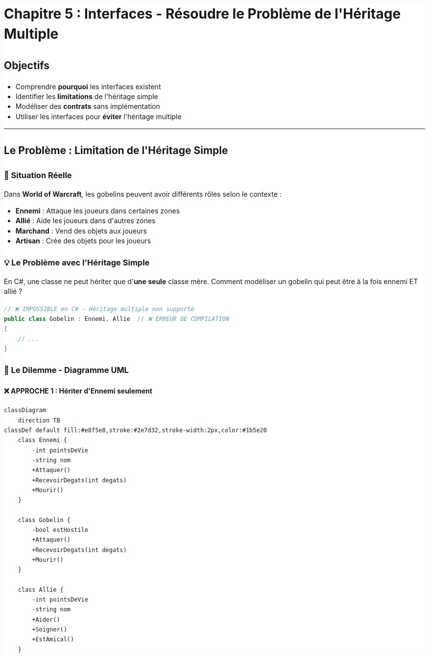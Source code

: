 # Chapitre 5 : Interfaces - Résoudre le Problème de l'Héritage Multiple

## Objectifs
- Comprendre **pourquoi** les interfaces existent
- Identifier les **limitations** de l'héritage simple
- Modéliser des **contrats** sans implémentation
- Utiliser les interfaces pour **éviter** l'héritage multiple

---

## Le Problème : Limitation de l'Héritage Simple

### 🚨 Situation Réelle
Dans **World of Warcraft**, les gobelins peuvent avoir différents rôles selon le contexte :
- **Ennemi** : Attaque les joueurs dans certaines zones
- **Allié** : Aide les joueurs dans d'autres zones
- **Marchand** : Vend des objets aux joueurs
- **Artisan** : Crée des objets pour les joueurs

### 💡 Le Problème avec l'Héritage Simple
En C#, une classe ne peut hériter que d'**une seule** classe mère. Comment modéliser un gobelin qui peut être à la fois ennemi ET allié ?

```csharp
// ❌ IMPOSSIBLE en C# - Héritage multiple non supporté
public class Gobelin : Ennemi, Allie  // ❌ ERREUR DE COMPILATION
{
    // ...
}
```

### 🎯 Le Dilemme - Diagramme UML

#### ❌ APPROCHE 1 : Hériter d'Ennemi seulement
```mermaid
classDiagram
    direction TB
classDef default fill:#e8f5e8,stroke:#2e7d32,stroke-width:2px,color:#1b5e20
    class Ennemi {
        -int pointsDeVie
        -string nom
        +Attaquer()
        +RecevoirDegats(int degats)
        +Mourir()
    }
    
    class Gobelin {
        -bool estHostile
        +Attaquer()
        +RecevoirDegats(int degats)
        +Mourir()
    }
    
    class Allie {
        -int pointsDeVie
        -string nom
        +Aider()
        +Soigner()
        +EstAmical()
    }
```